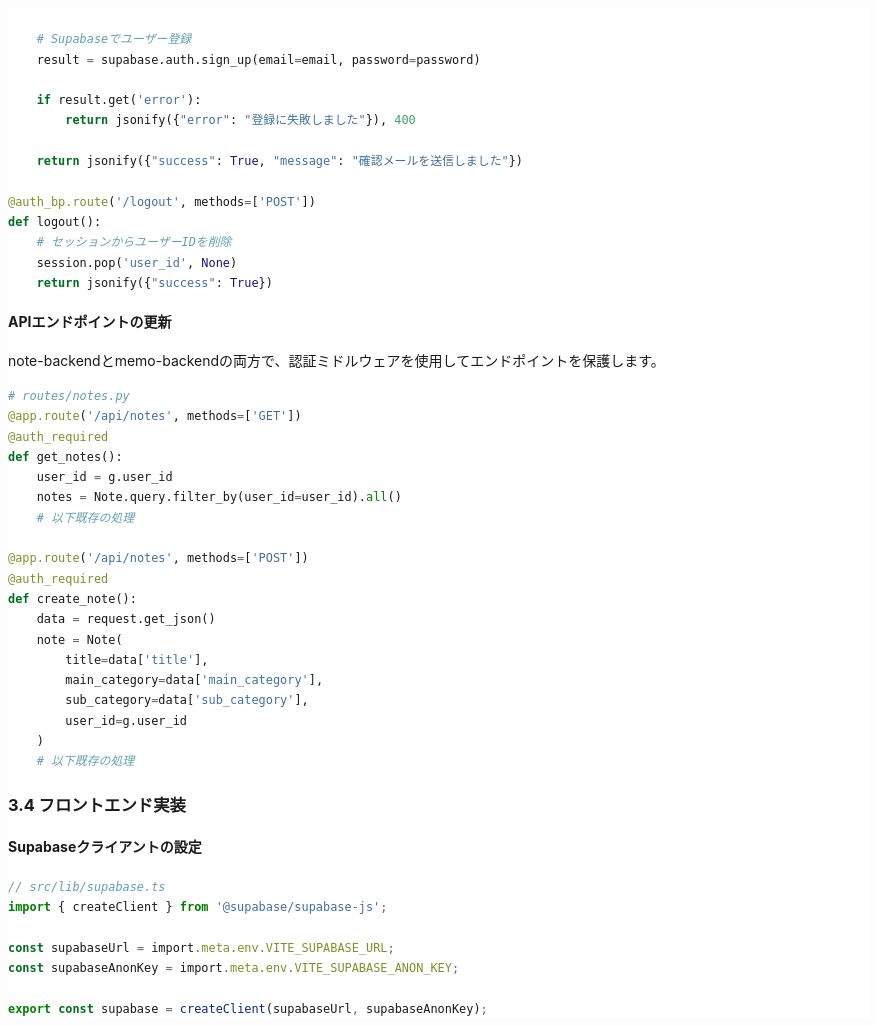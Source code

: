 ```python
    
    # Supabaseでユーザー登録
    result = supabase.auth.sign_up(email=email, password=password)
    
    if result.get('error'):
        return jsonify({"error": "登録に失敗しました"}), 400
    
    return jsonify({"success": True, "message": "確認メールを送信しました"})

@auth_bp.route('/logout', methods=['POST'])
def logout():
    # セッションからユーザーIDを削除
    session.pop('user_id', None)
    return jsonify({"success": True})
```

#### APIエンドポイントの更新

note-backendとmemo-backendの両方で、認証ミドルウェアを使用してエンドポイントを保護します。

```python
# routes/notes.py
@app.route('/api/notes', methods=['GET'])
@auth_required
def get_notes():
    user_id = g.user_id
    notes = Note.query.filter_by(user_id=user_id).all()
    # 以下既存の処理

@app.route('/api/notes', methods=['POST'])
@auth_required
def create_note():
    data = request.get_json()
    note = Note(
        title=data['title'],
        main_category=data['main_category'],
        sub_category=data['sub_category'],
        user_id=g.user_id
    )
    # 以下既存の処理
```

### 3.4 フロントエンド実装

#### Supabaseクライアントの設定

```typescript
// src/lib/supabase.ts
import { createClient } from '@supabase/supabase-js';

const supabaseUrl = import.meta.env.VITE_SUPABASE_URL;
const supabaseAnonKey = import.meta.env.VITE_SUPABASE_ANON_KEY;

export const supabase = createClient(supabaseUrl, supabaseAnonKey);
```
